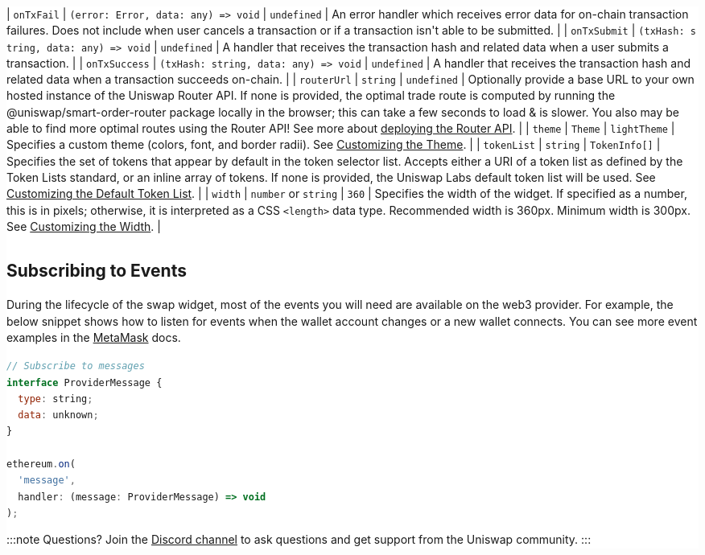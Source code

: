 | `onTxFail`                  | `(error: Error, data: any) => void`                            | `undefined`             | An error handler which receives error data for on-chain transaction failures. Does not include when user cancels a transaction or if a transaction isn't able to be submitted.                                                                                                                                                                                                                                                                                                                                                       |
| `onTxSubmit`                | `(txHash: string, data: any) => void`                          | `undefined`             | A handler that receives the transaction hash and related data when a user submits a transaction.                                                                                                                                                                                                                                                                                                                                                                                                                                     |
| `onTxSuccess`               | `(txHash: string, data: any) => void`                          | `undefined`             | A handler that receives the transaction hash and related data when a transaction succeeds on-chain.                                                                                                                                                                                                                                                                                                                                                                                                                                  |
| `routerUrl`                 | `string`                                                       | `undefined`             | Optionally provide a base URL to your own hosted instance of the Uniswap Router API. If none is provided, the optimal trade route is computed by running the @uniswap/smart-order-router package locally in the browser; this can take a few seconds to load & is slower. You also may be able to find more optimal routes using the Router API! See more about [deploying the Router API](https://github.com/Uniswap/routing-api#deploying-the-api).                                                                                |
| `theme`                     | `Theme`                                                        | `lightTheme`            | Specifies a custom theme (colors, font, and border radii). See [Customizing the Theme](../swap-widget#customizing-theme).                                                                                                                                                                                                                                                                                                                                                                                                            |
| `tokenList`                 | `string`                                                       | `TokenInfo[]`           | Specifies the set of tokens that appear by default in the token selector list. Accepts either a URI of a token list as defined by the Token Lists standard, or an inline array of tokens. If none is provided, the Uniswap Labs default token list will be used. See [Customizing the Default Token List](../swap-widget#customizing-default-token-list).                                                                                                                                                                            |
| `width`                     | `number` or `string`                                           | `360`                   | Specifies the width of the widget. If specified as a number, this is in pixels; otherwise, it is interpreted as a CSS `<length>` data type. Recommended width is 360px. Minimum width is 300px. See [Customizing the Width](../swap-widget#customizing-width).                                                                                                                                                                                                                                                                       |

## Subscribing to Events

During the lifecycle of the swap widget, most of the events you will need are available on the web3 provider. For example, the below snippet shows how to listen for events when the wallet account changes or a new wallet connects. You can see more event examples in the [MetaMask](https://docs.metamask.io/guide/ethereum-provider.html) docs.

```js
// Subscribe to messages
interface ProviderMessage {
  type: string;
  data: unknown;
}

ethereum.on(
  'message',
  handler: (message: ProviderMessage) => void
);
```

</div>

:::note Questions?
Join the [Discord channel](https://discord.com/channels/597638925346930701/941447445844463676) to ask questions and get support from the Uniswap community.
:::
